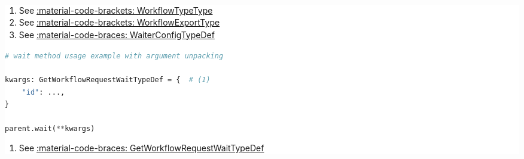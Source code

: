 1. See [:material-code-brackets: WorkflowTypeType](./literals.md#workflowtypetype) 
2. See [:material-code-brackets: WorkflowExportType](./literals.md#workflowexporttype) 
3. See [:material-code-braces: WaiterConfigTypeDef](./type_defs.md#waiterconfigtypedef) 


```python
# wait method usage example with argument unpacking

kwargs: GetWorkflowRequestWaitTypeDef = {  # (1)
    "id": ...,
}

parent.wait(**kwargs)
```

1. See [:material-code-braces: GetWorkflowRequestWaitTypeDef](./type_defs.md#getworkflowrequestwaittypedef) 
